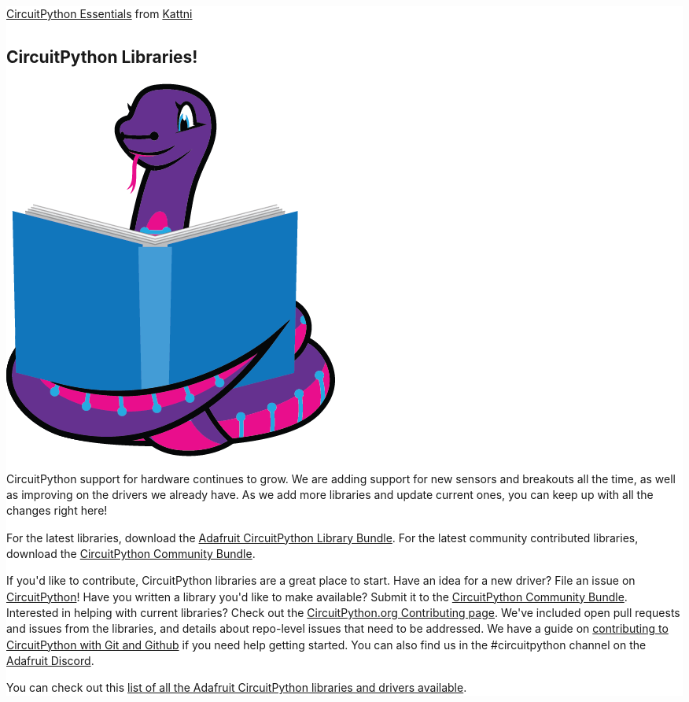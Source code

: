 [CircuitPython Essentials](https://learn.adafruit.com/circuitpython-essentials) from [Kattni](https://learn.adafruit.com/users/kattni)

## CircuitPython Libraries!

[![CircuitPython Libraries](../assets/20201222/blinka.png)](https://circuitpython.org/libraries)

CircuitPython support for hardware continues to grow. We are adding support for new sensors and breakouts all the time, as well as improving on the drivers we already have. As we add more libraries and update current ones, you can keep up with all the changes right here!

For the latest libraries, download the [Adafruit CircuitPython Library Bundle](https://circuitpython.org/libraries). For the latest community contributed libraries, download the [CircuitPython Community Bundle](https://github.com/adafruit/CircuitPython_Community_Bundle/releases).

If you'd like to contribute, CircuitPython libraries are a great place to start. Have an idea for a new driver? File an issue on [CircuitPython](https://github.com/adafruit/circuitpython/issues)! Have you written a library you'd like to make available? Submit it to the [CircuitPython Community Bundle](https://github.com/adafruit/CircuitPython_Community_Bundle). Interested in helping with current libraries? Check out the [CircuitPython.org Contributing page](https://circuitpython.org/contributing). We've included open pull requests and issues from the libraries, and details about repo-level issues that need to be addressed. We have a guide on [contributing to CircuitPython with Git and Github](https://learn.adafruit.com/contribute-to-circuitpython-with-git-and-github) if you need help getting started. You can also find us in the #circuitpython channel on the [Adafruit Discord](https://adafru.it/discord).

You can check out this [list of all the Adafruit CircuitPython libraries and drivers available](https://github.com/adafruit/Adafruit_CircuitPython_Bundle/blob/master/circuitpython_library_list.md). 
